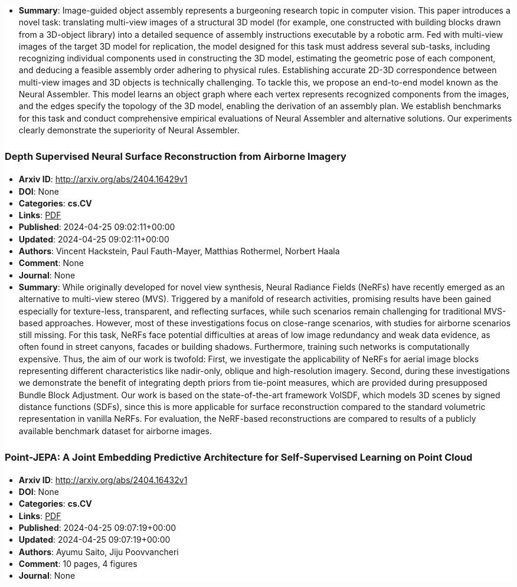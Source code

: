- **Summary**: Image-guided object assembly represents a burgeoning research topic in computer vision. This paper introduces a novel task: translating multi-view images of a structural 3D model (for example, one constructed with building blocks drawn from a 3D-object library) into a detailed sequence of assembly instructions executable by a robotic arm. Fed with multi-view images of the target 3D model for replication, the model designed for this task must address several sub-tasks, including recognizing individual components used in constructing the 3D model, estimating the geometric pose of each component, and deducing a feasible assembly order adhering to physical rules. Establishing accurate 2D-3D correspondence between multi-view images and 3D objects is technically challenging. To tackle this, we propose an end-to-end model known as the Neural Assembler. This model learns an object graph where each vertex represents recognized components from the images, and the edges specify the topology of the 3D model, enabling the derivation of an assembly plan. We establish benchmarks for this task and conduct comprehensive empirical evaluations of Neural Assembler and alternative solutions. Our experiments clearly demonstrate the superiority of Neural Assembler.



### Depth Supervised Neural Surface Reconstruction from Airborne Imagery
- **Arxiv ID**: http://arxiv.org/abs/2404.16429v1
- **DOI**: None
- **Categories**: **cs.CV**
- **Links**: [PDF](http://arxiv.org/pdf/2404.16429v1)
- **Published**: 2024-04-25 09:02:11+00:00
- **Updated**: 2024-04-25 09:02:11+00:00
- **Authors**: Vincent Hackstein, Paul Fauth-Mayer, Matthias Rothermel, Norbert Haala
- **Comment**: None
- **Journal**: None
- **Summary**: While originally developed for novel view synthesis, Neural Radiance Fields (NeRFs) have recently emerged as an alternative to multi-view stereo (MVS). Triggered by a manifold of research activities, promising results have been gained especially for texture-less, transparent, and reflecting surfaces, while such scenarios remain challenging for traditional MVS-based approaches. However, most of these investigations focus on close-range scenarios, with studies for airborne scenarios still missing. For this task, NeRFs face potential difficulties at areas of low image redundancy and weak data evidence, as often found in street canyons, facades or building shadows. Furthermore, training such networks is computationally expensive. Thus, the aim of our work is twofold: First, we investigate the applicability of NeRFs for aerial image blocks representing different characteristics like nadir-only, oblique and high-resolution imagery. Second, during these investigations we demonstrate the benefit of integrating depth priors from tie-point measures, which are provided during presupposed Bundle Block Adjustment. Our work is based on the state-of-the-art framework VolSDF, which models 3D scenes by signed distance functions (SDFs), since this is more applicable for surface reconstruction compared to the standard volumetric representation in vanilla NeRFs. For evaluation, the NeRF-based reconstructions are compared to results of a publicly available benchmark dataset for airborne images.



### Point-JEPA: A Joint Embedding Predictive Architecture for Self-Supervised Learning on Point Cloud
- **Arxiv ID**: http://arxiv.org/abs/2404.16432v1
- **DOI**: None
- **Categories**: **cs.CV**
- **Links**: [PDF](http://arxiv.org/pdf/2404.16432v1)
- **Published**: 2024-04-25 09:07:19+00:00
- **Updated**: 2024-04-25 09:07:19+00:00
- **Authors**: Ayumu Saito, Jiju Poovvancheri
- **Comment**: 10 pages, 4 figures
- **Journal**: None